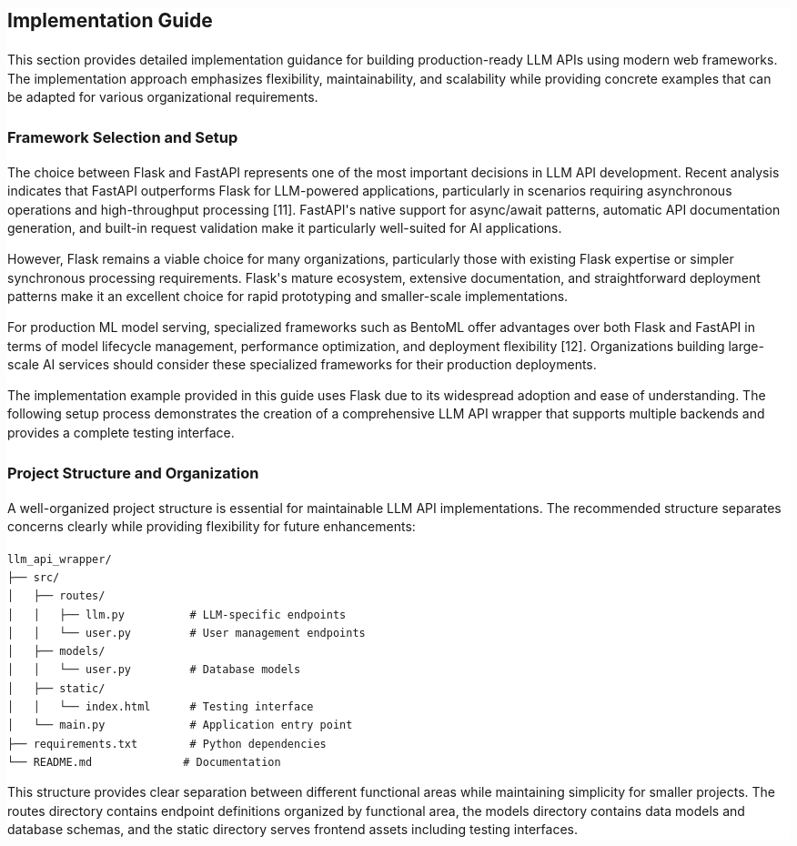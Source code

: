 ## Implementation Guide

This section provides detailed implementation guidance for building production-ready LLM APIs using modern web frameworks. The implementation approach emphasizes flexibility, maintainability, and scalability while providing concrete examples that can be adapted for various organizational requirements.

### Framework Selection and Setup

The choice between Flask and FastAPI represents one of the most important decisions in LLM API development. Recent analysis indicates that FastAPI outperforms Flask for LLM-powered applications, particularly in scenarios requiring asynchronous operations and high-throughput processing [11]. FastAPI's native support for async/await patterns, automatic API documentation generation, and built-in request validation make it particularly well-suited for AI applications.

However, Flask remains a viable choice for many organizations, particularly those with existing Flask expertise or simpler synchronous processing requirements. Flask's mature ecosystem, extensive documentation, and straightforward deployment patterns make it an excellent choice for rapid prototyping and smaller-scale implementations.

For production ML model serving, specialized frameworks such as BentoML offer advantages over both Flask and FastAPI in terms of model lifecycle management, performance optimization, and deployment flexibility [12]. Organizations building large-scale AI services should consider these specialized frameworks for their production deployments.

The implementation example provided in this guide uses Flask due to its widespread adoption and ease of understanding. The following setup process demonstrates the creation of a comprehensive LLM API wrapper that supports multiple backends and provides a complete testing interface.

### Project Structure and Organization

A well-organized project structure is essential for maintainable LLM API implementations. The recommended structure separates concerns clearly while providing flexibility for future enhancements:

```
llm_api_wrapper/
├── src/
│   ├── routes/
│   │   ├── llm.py          # LLM-specific endpoints
│   │   └── user.py         # User management endpoints
│   ├── models/
│   │   └── user.py         # Database models
│   ├── static/
│   │   └── index.html      # Testing interface
│   └── main.py             # Application entry point
├── requirements.txt        # Python dependencies
└── README.md              # Documentation
```

This structure provides clear separation between different functional areas while maintaining simplicity for smaller projects. The routes directory contains endpoint definitions organized by functional area, the models directory contains data models and database schemas, and the static directory serves frontend assets including testing interfaces.
